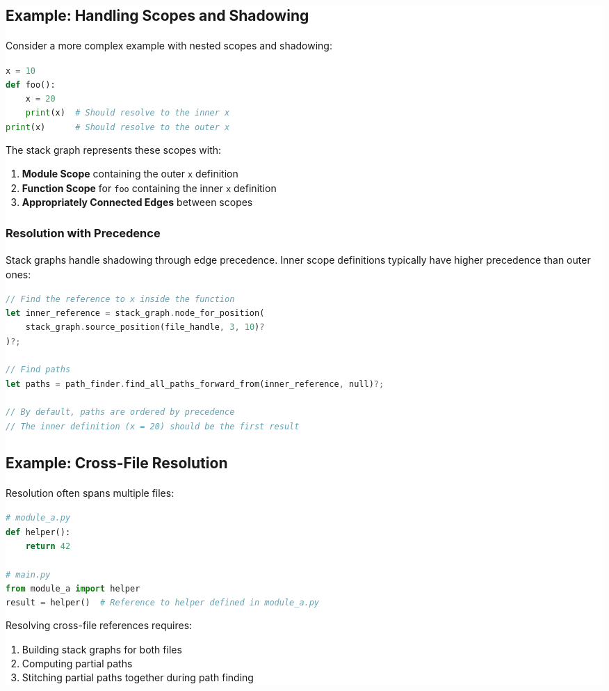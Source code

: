 ## Example: Handling Scopes and Shadowing

Consider a more complex example with nested scopes and shadowing:

```python
x = 10
def foo():
    x = 20
    print(x)  # Should resolve to the inner x
print(x)      # Should resolve to the outer x
```

The stack graph represents these scopes with:

1. **Module Scope** containing the outer `x` definition
2. **Function Scope** for `foo` containing the inner `x` definition
3. **Appropriately Connected Edges** between scopes

### Resolution with Precedence

Stack graphs handle shadowing through edge precedence. Inner scope definitions typically have higher precedence than outer ones:

```rust
// Find the reference to x inside the function
let inner_reference = stack_graph.node_for_position(
    stack_graph.source_position(file_handle, 3, 10)?
)?;

// Find paths
let paths = path_finder.find_all_paths_forward_from(inner_reference, null)?;

// By default, paths are ordered by precedence
// The inner definition (x = 20) should be the first result
```

## Example: Cross-File Resolution

Resolution often spans multiple files:

```python
# module_a.py
def helper():
    return 42

# main.py
from module_a import helper
result = helper()  # Reference to helper defined in module_a.py
```

Resolving cross-file references requires:

1. Building stack graphs for both files
2. Computing partial paths
3. Stitching partial paths together during path finding

